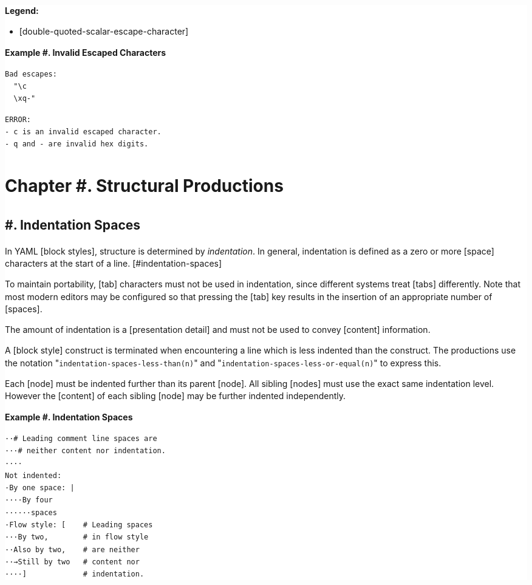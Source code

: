 **Legend:**
* [double-quoted-scalar-escape-character] 


**Example #. Invalid Escaped Characters**

```
Bad escapes:
  "\c
  \xq-"
```



```
ERROR:
- c is an invalid escaped character.
- q and - are invalid hex digits.
```




# Chapter #. Structural Productions

## #. Indentation Spaces

In YAML [block styles], structure is determined by _indentation_.
In general, indentation is defined as a zero or more [space] characters at the
start of a line.
[#indentation-spaces]

To maintain portability, [tab] characters must not be used in indentation,
since different systems treat [tabs] differently.
Note that most modern editors may be configured so that pressing the [tab] key
results in the insertion of an appropriate number of [spaces].

The amount of indentation is a [presentation detail] and must not be used to
convey [content] information.

A [block style] construct is terminated when encountering a line which is less
indented than the construct.
The productions use the notation "`indentation-spaces-less-than(n)`" and
"`indentation-spaces-less-or-equal(n)`" to express this.

Each [node] must be indented further than its parent [node].
All sibling [nodes] must use the exact same indentation level.
However the [content] of each sibling [node] may be further indented
independently.


**Example #. Indentation Spaces**

```
··# Leading comment line spaces are
···# neither content nor indentation.
····
Not indented:
·By one space: |
····By four
······spaces
·Flow style: [    # Leading spaces
···By two,        # in flow style
··Also by two,    # are neither
··→Still by two   # content nor
····]             # indentation.
```
